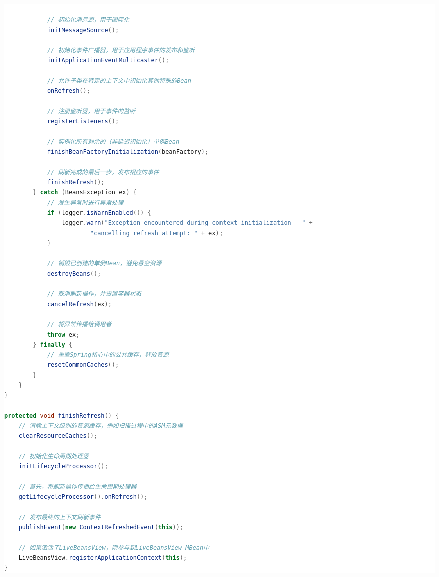 ```java

            // 初始化消息源，用于国际化
            initMessageSource();

            // 初始化事件广播器，用于应用程序事件的发布和监听
            initApplicationEventMulticaster();

            // 允许子类在特定的上下文中初始化其他特殊的Bean
            onRefresh();

            // 注册监听器，用于事件的监听
            registerListeners();

            // 实例化所有剩余的（非延迟初始化）单例Bean
            finishBeanFactoryInitialization(beanFactory);

            // 刷新完成的最后一步，发布相应的事件
            finishRefresh();
        } catch (BeansException ex) {
            // 发生异常时进行异常处理
            if (logger.isWarnEnabled()) {
                logger.warn("Exception encountered during context initialization - " +
                        "cancelling refresh attempt: " + ex);
            }

            // 销毁已创建的单例Bean，避免悬空资源
            destroyBeans();

            // 取消刷新操作，并设置容器状态
            cancelRefresh(ex);

            // 将异常传播给调用者
            throw ex;
        } finally {
            // 重置Spring核心中的公共缓存，释放资源
            resetCommonCaches();
        }
    }
}

protected void finishRefresh() {
    // 清除上下文级别的资源缓存，例如扫描过程中的ASM元数据
    clearResourceCaches();

    // 初始化生命周期处理器
    initLifecycleProcessor();

    // 首先，将刷新操作传播给生命周期处理器
    getLifecycleProcessor().onRefresh();

    // 发布最终的上下文刷新事件
    publishEvent(new ContextRefreshedEvent(this));

    // 如果激活了LiveBeansView，则参与到LiveBeansView MBean中
    LiveBeansView.registerApplicationContext(this);
}
```
